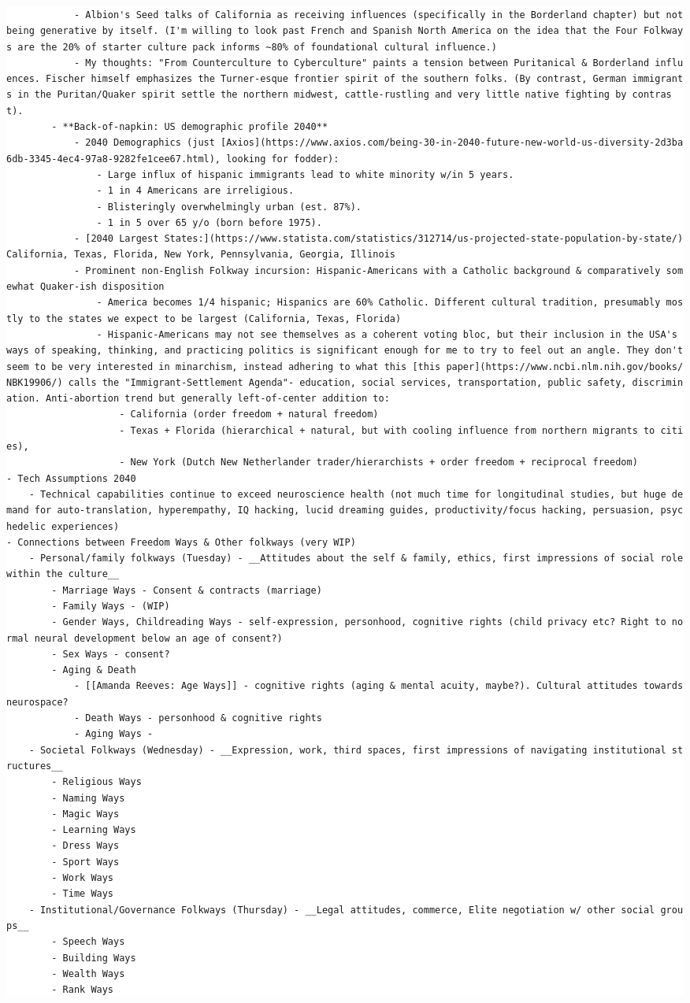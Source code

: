                 - Albion's Seed talks of California as receiving influences (specifically in the Borderland chapter) but not being generative by itself. (I'm willing to look past French and Spanish North America on the idea that the Four Folkways are the 20% of starter culture pack informs ~80% of foundational cultural influence.)
                - My thoughts: "From Counterculture to Cyberculture" paints a tension between Puritanical & Borderland influences. Fischer himself emphasizes the Turner-esque frontier spirit of the southern folks. (By contrast, German immigrants in the Puritan/Quaker spirit settle the northern midwest, cattle-rustling and very little native fighting by contrast).
            - **Back-of-napkin: US demographic profile 2040**
                - 2040 Demographics (just [Axios](https://www.axios.com/being-30-in-2040-future-new-world-us-diversity-2d3ba6db-3345-4ec4-97a8-9282fe1cee67.html), looking for fodder): 
                    - Large influx of hispanic immigrants lead to white minority w/in 5 years. 
                    - 1 in 4 Americans are irreligious. 
                    - Blisteringly overwhelmingly urban (est. 87%). 
                    - 1 in 5 over 65 y/o (born before 1975). 
                - [2040 Largest States:](https://www.statista.com/statistics/312714/us-projected-state-population-by-state/) California, Texas, Florida, New York, Pennsylvania, Georgia, Illinois
                - Prominent non-English Folkway incursion: Hispanic-Americans with a Catholic background & comparatively somewhat Quaker-ish disposition
                    - America becomes 1/4 hispanic; Hispanics are 60% Catholic. Different cultural tradition, presumably mostly to the states we expect to be largest (California, Texas, Florida)
                    - Hispanic-Americans may not see themselves as a coherent voting bloc, but their inclusion in the USA's ways of speaking, thinking, and practicing politics is significant enough for me to try to feel out an angle. They don't seem to be very interested in minarchism, instead adhering to what this [this paper](https://www.ncbi.nlm.nih.gov/books/NBK19906/) calls the "Immigrant-Settlement Agenda"- education, social services, transportation, public safety, discrimination. Anti-abortion trend but generally left-of-center addition to:
                        - California (order freedom + natural freedom)
                        - Texas + Florida (hierarchical + natural, but with cooling influence from northern migrants to cities), 
                        - New York (Dutch New Netherlander trader/hierarchists + order freedom + reciprocal freedom)
    - Tech Assumptions 2040
        - Technical capabilities continue to exceed neuroscience health (not much time for longitudinal studies, but huge demand for auto-translation, hyperempathy, IQ hacking, lucid dreaming guides, productivity/focus hacking, persuasion, psychedelic experiences)
    - Connections between Freedom Ways & Other folkways (very WIP)
        - Personal/family folkways (Tuesday) - __Attitudes about the self & family, ethics, first impressions of social role within the culture__
            - Marriage Ways - Consent & contracts (marriage)
            - Family Ways - (WIP)
            - Gender Ways, Childreading Ways - self-expression, personhood, cognitive rights (child privacy etc? Right to normal neural development below an age of consent?)
            - Sex Ways - consent?
            - Aging & Death
                - [[Amanda Reeves: Age Ways]] - cognitive rights (aging & mental acuity, maybe?). Cultural attitudes towards neurospace?
                - Death Ways - personhood & cognitive rights
                - Aging Ways - 
        - Societal Folkways (Wednesday) - __Expression, work, third spaces, first impressions of navigating institutional structures__
            - Religious Ways
            - Naming Ways
            - Magic Ways
            - Learning Ways
            - Dress Ways
            - Sport Ways
            - Work Ways
            - Time Ways
        - Institutional/Governance Folkways (Thursday) - __Legal attitudes, commerce, Elite negotiation w/ other social groups__
            - Speech Ways
            - Building Ways
            - Wealth Ways
            - Rank Ways